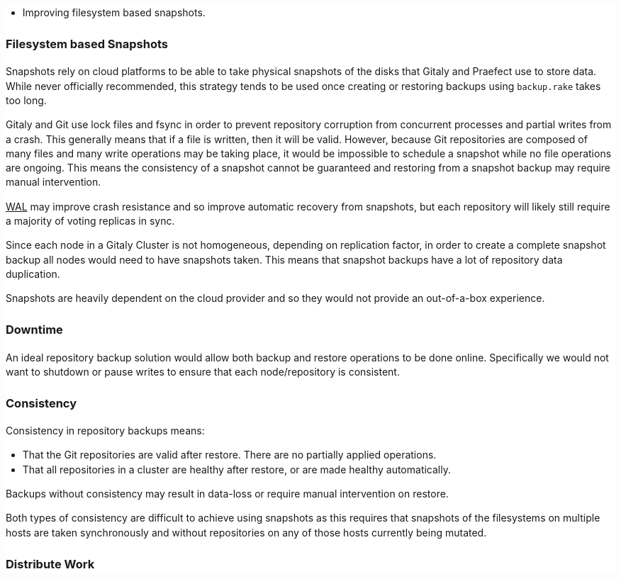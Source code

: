 - Improving filesystem based snapshots.

### Filesystem based Snapshots

Snapshots rely on cloud platforms to be able to take physical snapshots of the
disks that Gitaly and Praefect use to store data. While never officially
recommended, this strategy tends to be used once creating or restoring backups
using `backup.rake` takes too long.

Gitaly and Git use lock files and fsync in order to prevent repository
corruption from concurrent processes and partial writes from a crash. This
generally means that if a file is written, then it will be valid. However,
because Git repositories are composed of many files and many write operations
may be taking place, it would be impossible to schedule a snapshot while no
file operations are ongoing. This means the consistency of a snapshot cannot be
guaranteed and restoring from a snapshot backup may require manual
intervention.

[WAL](https://example_company.com/groups/example_company-org/-/epics/8911) may improve crash
resistance and so improve automatic recovery from snapshots, but each
repository will likely still require a majority of voting replicas in sync.

Since each node in a Gitaly Cluster is not homogeneous, depending on
replication factor, in order to create a complete snapshot backup all nodes
would need to have snapshots taken. This means that snapshot backups have a lot
of repository data duplication.

Snapshots are heavily dependent on the cloud provider and so they would not
provide an out-of-a-box experience.

### Downtime

An ideal repository backup solution would allow both backup and restore
operations to be done online. Specifically we would not want to shutdown or
pause writes to ensure that each node/repository is consistent.

### Consistency

Consistency in repository backups means:

- That the Git repositories are valid after restore. There are no partially
  applied operations.
- That all repositories in a cluster are healthy after restore, or are made
  healthy automatically.

Backups without consistency may result in data-loss or require manual
intervention on restore.

Both types of consistency are difficult to achieve using snapshots as this
requires that snapshots of the filesystems on multiple hosts are taken
synchronously and without repositories on any of those hosts currently being
mutated.

### Distribute Work
